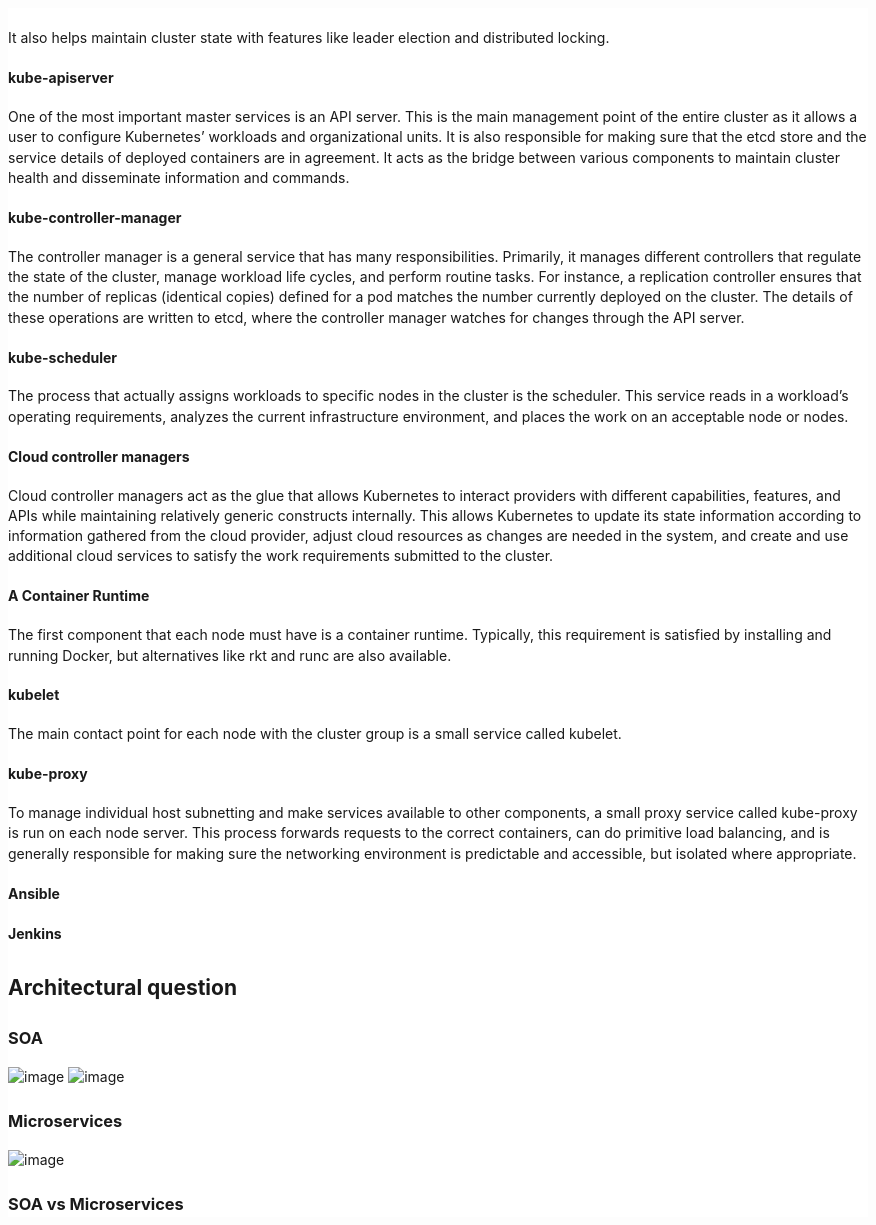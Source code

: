 <br>It also helps maintain cluster state with features
like leader election and distributed locking. 
#### kube-apiserver
One of the most important master services is an API server. This is the
main management point of the entire cluster as it allows a user to
configure Kubernetes’ workloads and organizational units. It is also
responsible for making sure that the etcd store and the service details of
deployed containers are in agreement. It acts as the bridge between various
components to maintain cluster health and disseminate information and
commands.
#### kube-controller-manager
The controller manager is a general service that has many responsibilities.
Primarily, it manages different controllers that regulate the state of the
cluster, manage workload life cycles, and perform routine tasks. For
instance, a replication controller ensures that the number of replicas
(identical copies) defined for a pod matches the number currently
deployed on the cluster. The details of these operations are written to
etcd, where the controller manager watches for changes through the API
server.
#### kube-scheduler
The process that actually assigns workloads to specific nodes in the cluster
is the scheduler. This service reads in a workload’s operating
requirements, analyzes the current infrastructure environment, and places
the work on an acceptable node or nodes.
#### Cloud controller managers 
Cloud controller managers act as the glue that allows Kubernetes to
interact providers with different capabilities, features, and APIs while
maintaining relatively generic constructs internally. This allows
Kubernetes to update its state information according to information
gathered from the cloud provider, adjust cloud resources as changes are
needed in the system, and create and use additional cloud services to
satisfy the work requirements submitted to the cluster.
#### A Container Runtime
The first component that each node must have is a container runtime.
Typically, this requirement is satisfied by installing and running Docker,
but alternatives like rkt and runc are also available.
#### kubelet
The main contact point for each node with the cluster group is a small
service called kubelet.
#### kube-proxy
To manage individual host subnetting and make services available to other
components, a small proxy service called kube-proxy is run on each node
server. This process forwards requests to the correct containers, can do
primitive load balancing, and is generally responsible for making sure the
networking environment is predictable and accessible, but isolated where
appropriate.
#### Ansible
#### Jenkins
## Architectural question 
### SOA
![image](https://user-images.githubusercontent.com/20130001/99964756-d1fab400-2db9-11eb-9374-a8faeb803849.png)
![image](https://user-images.githubusercontent.com/20130001/99964845-f5bdfa00-2db9-11eb-9ebc-547340d746e0.png)
### Microservices
![image](https://user-images.githubusercontent.com/20130001/99964886-0cfce780-2dba-11eb-80ac-998df0f52eab.png)
### SOA vs  Microservices